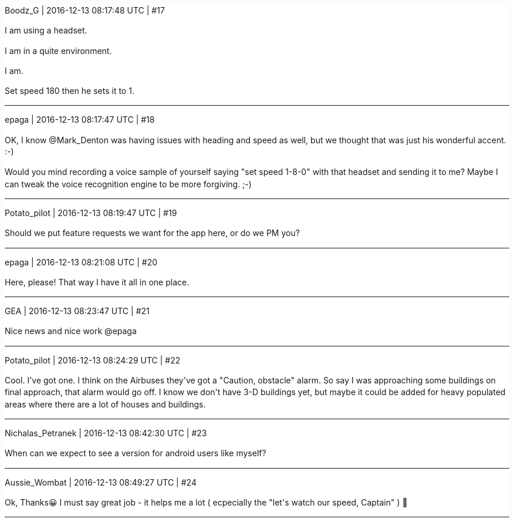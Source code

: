 Boodz_G | 2016-12-13 08:17:48 UTC | #17

I am using a headset.

I am in a quite environment.

I am.

Set speed 180 then he sets it to 1.

---

epaga | 2016-12-13 08:17:47 UTC | #18

OK, I know @Mark_Denton was having issues with heading and speed as well, but we thought that was just his wonderful accent. :-)

Would you mind recording a voice sample of yourself saying "set speed 1-8-0" with that headset and sending it to me? Maybe I can tweak the voice recognition engine to be more forgiving. ;-)

---

Potato_pilot | 2016-12-13 08:19:47 UTC | #19

Should we put feature requests we want for the app here, or do we PM you?

---

epaga | 2016-12-13 08:21:08 UTC | #20

Here, please! That way I have it all in one place.

---

GEA | 2016-12-13 08:23:47 UTC | #21

Nice news and nice work @epaga

---

Potato_pilot | 2016-12-13 08:24:29 UTC | #22

Cool. I've got one. I think on the Airbuses they've got a "Caution, obstacle" alarm. So say I was approaching some buildings on final approach, that alarm would go off. I know we don't have 3-D buildings yet, but maybe it could be added for heavy populated areas where there are a lot of houses and buildings.

---

Nichalas_Petranek | 2016-12-13 08:42:30 UTC | #23

When can we expect to see a version for android users like myself?

---

Aussie_Wombat | 2016-12-13 08:49:27 UTC | #24

Ok, Thanks😀 I must say great job - it helps me a lot ( ecpecially the "let's watch our speed, Captain" ) 🤣

---
